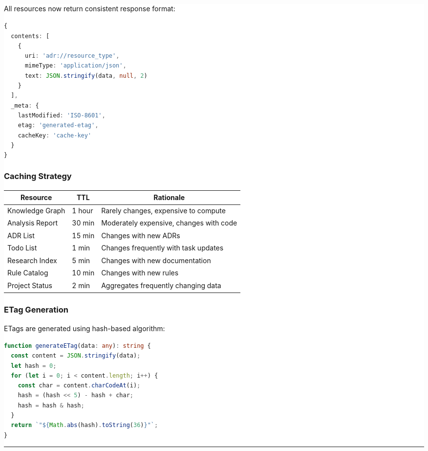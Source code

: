 All resources now return consistent response format:

```typescript
{
  contents: [
    {
      uri: 'adr://resource_type',
      mimeType: 'application/json',
      text: JSON.stringify(data, null, 2)
    }
  ],
  _meta: {
    lastModified: 'ISO-8601',
    etag: 'generated-etag',
    cacheKey: 'cache-key'
  }
}
```

### Caching Strategy

| Resource | TTL | Rationale |
|----------|-----|-----------|
| Knowledge Graph | 1 hour | Rarely changes, expensive to compute |
| Analysis Report | 30 min | Moderately expensive, changes with code |
| ADR List | 15 min | Changes with new ADRs |
| Todo List | 1 min | Changes frequently with task updates |
| Research Index | 5 min | Changes with new documentation |
| Rule Catalog | 10 min | Changes with new rules |
| Project Status | 2 min | Aggregates frequently changing data |

### ETag Generation

ETags are generated using hash-based algorithm:
```typescript
function generateETag(data: any): string {
  const content = JSON.stringify(data);
  let hash = 0;
  for (let i = 0; i < content.length; i++) {
    const char = content.charCodeAt(i);
    hash = (hash << 5) - hash + char;
    hash = hash & hash;
  }
  return `"${Math.abs(hash).toString(36)}"`;
}
```

---
